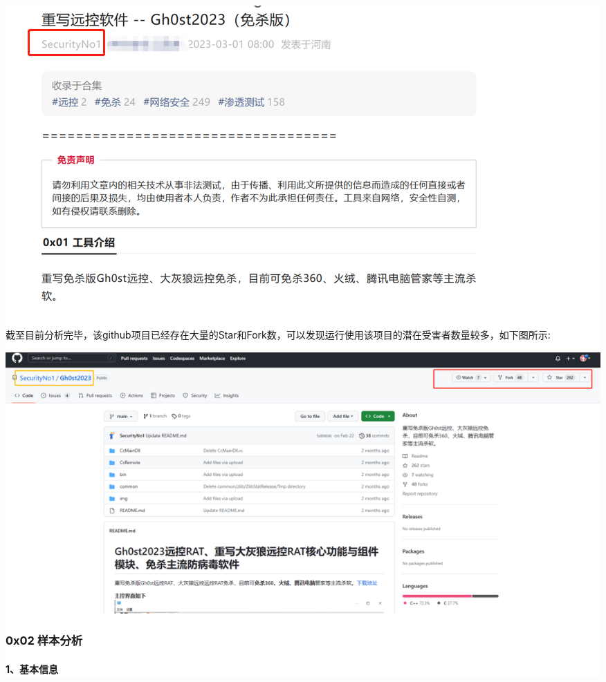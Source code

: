![图片](%E7%9C%8BEDR%E5%A6%82%E4%BD%95%E6%8D%95%E8%8E%B7%E2%80%9D%E9%BB%91%E5%90%83%E9%BB%91%E2%80%9C%E7%9A%84%E4%BE%9B%E5%BA%94%E9%93%BE%E6%8A%95%E6%AF%92%E4%BA%8B%E4%BB%B6.assets/640-16891348516127.png)

截至目前分析完毕，该github项目已经存在大量的Star和Fork数，可以发现运行使用该项目的潜在受害者数量较多，如下图所示:

![图片](%E7%9C%8BEDR%E5%A6%82%E4%BD%95%E6%8D%95%E8%8E%B7%E2%80%9D%E9%BB%91%E5%90%83%E9%BB%91%E2%80%9C%E7%9A%84%E4%BE%9B%E5%BA%94%E9%93%BE%E6%8A%95%E6%AF%92%E4%BA%8B%E4%BB%B6.assets/640-16891348516128.png)

### **0x02 样本分析**

#### 1、基本信息
